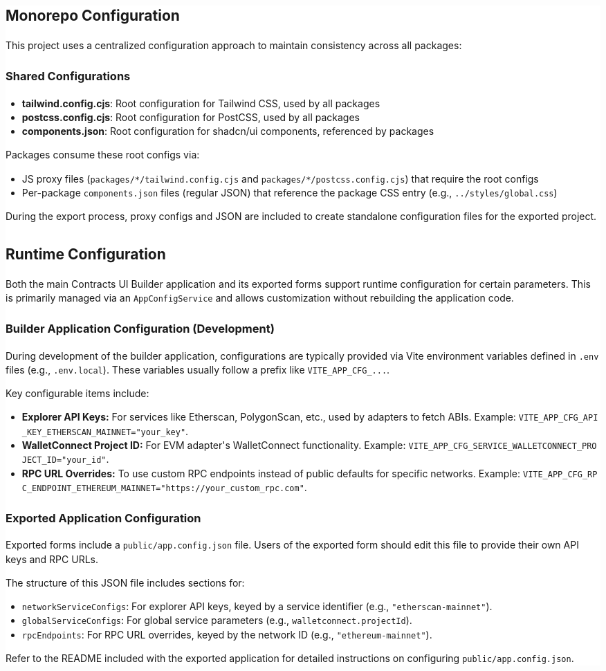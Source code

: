 ## Monorepo Configuration

This project uses a centralized configuration approach to maintain consistency across all packages:

### Shared Configurations

- **tailwind.config.cjs**: Root configuration for Tailwind CSS, used by all packages
- **postcss.config.cjs**: Root configuration for PostCSS, used by all packages
- **components.json**: Root configuration for shadcn/ui components, referenced by packages

Packages consume these root configs via:

- JS proxy files (`packages/*/tailwind.config.cjs` and `packages/*/postcss.config.cjs`) that require the root configs
- Per-package `components.json` files (regular JSON) that reference the package CSS entry (e.g., `../styles/global.css`)

During the export process, proxy configs and JSON are included to create standalone configuration files for the exported project.

## Runtime Configuration

Both the main Contracts UI Builder application and its exported forms support runtime configuration for certain parameters. This is primarily managed via an `AppConfigService` and allows customization without rebuilding the application code.

### Builder Application Configuration (Development)

During development of the builder application, configurations are typically provided via Vite environment variables defined in `.env` files (e.g., `.env.local`). These variables usually follow a prefix like `VITE_APP_CFG_...`.

Key configurable items include:

- **Explorer API Keys:** For services like Etherscan, PolygonScan, etc., used by adapters to fetch ABIs. Example: `VITE_APP_CFG_API_KEY_ETHERSCAN_MAINNET="your_key"`.
- **WalletConnect Project ID:** For EVM adapter's WalletConnect functionality. Example: `VITE_APP_CFG_SERVICE_WALLETCONNECT_PROJECT_ID="your_id"`.
- **RPC URL Overrides:** To use custom RPC endpoints instead of public defaults for specific networks. Example: `VITE_APP_CFG_RPC_ENDPOINT_ETHEREUM_MAINNET="https://your_custom_rpc.com"`.

### Exported Application Configuration

Exported forms include a `public/app.config.json` file. Users of the exported form should edit this file to provide their own API keys and RPC URLs.

The structure of this JSON file includes sections for:

- `networkServiceConfigs`: For explorer API keys, keyed by a service identifier (e.g., `"etherscan-mainnet"`).
- `globalServiceConfigs`: For global service parameters (e.g., `walletconnect.projectId`).
- `rpcEndpoints`: For RPC URL overrides, keyed by the network ID (e.g., `"ethereum-mainnet"`).

Refer to the README included with the exported application for detailed instructions on configuring `public/app.config.json`.


